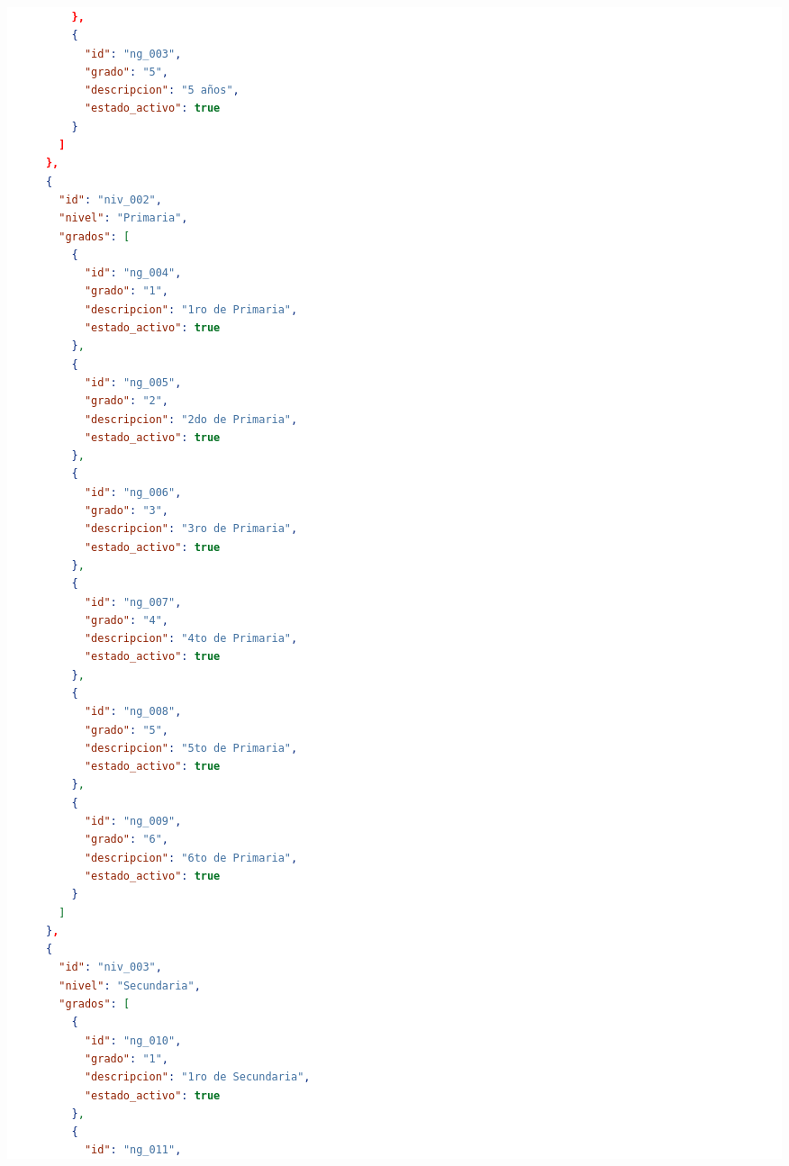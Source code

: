 ```json
          },
          {
            "id": "ng_003",
            "grado": "5",
            "descripcion": "5 años",
            "estado_activo": true
          }
        ]
      },
      {
        "id": "niv_002",
        "nivel": "Primaria",
        "grados": [
          {
            "id": "ng_004",
            "grado": "1",
            "descripcion": "1ro de Primaria",
            "estado_activo": true
          },
          {
            "id": "ng_005",
            "grado": "2",
            "descripcion": "2do de Primaria",
            "estado_activo": true
          },
          {
            "id": "ng_006",
            "grado": "3",
            "descripcion": "3ro de Primaria",
            "estado_activo": true
          },
          {
            "id": "ng_007",
            "grado": "4",
            "descripcion": "4to de Primaria",
            "estado_activo": true
          },
          {
            "id": "ng_008",
            "grado": "5",
            "descripcion": "5to de Primaria",
            "estado_activo": true
          },
          {
            "id": "ng_009",
            "grado": "6",
            "descripcion": "6to de Primaria",
            "estado_activo": true
          }
        ]
      },
      {
        "id": "niv_003",
        "nivel": "Secundaria",
        "grados": [
          {
            "id": "ng_010",
            "grado": "1",
            "descripcion": "1ro de Secundaria",
            "estado_activo": true
          },
          {
            "id": "ng_011",
```